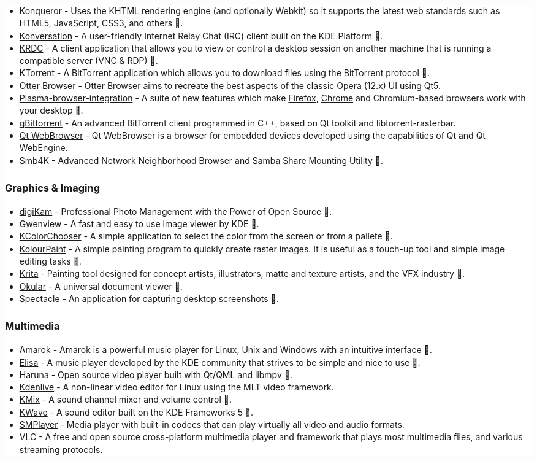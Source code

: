 *   [Konqueror](https://konqueror.org/) - Uses the KHTML rendering engine (and optionally Webkit) so it supports the latest web standards such as HTML5, JavaScript, CSS3, and others 📌.
*   [Konversation](https://konversation.kde.org/) - A user-friendly Internet Relay Chat (IRC) client built on the KDE Platform 📌.
*   [KRDC](https://apps.kde.org/krdc/) - A client application that allows you to view or control a desktop session on another machine that is running a compatible server (VNC & RDP) 📌.
*   [KTorrent](https://apps.kde.org/ktorrent/) - A BitTorrent application which allows you to download files using the BitTorrent protocol 📌.
*   [Otter Browser](https://otter-browser.org/) - Otter Browser aims to recreate the best aspects of the classic Opera (12.x) UI using Qt5.
*   [Plasma-browser-integration](https://userbase.kde.org/Plasma-browser-integration) - A suite of new features which make [Firefox](https://addons.mozilla.org/en-US/firefox/addon/plasma-integration/), [Chrome](https://chrome.google.com/webstore/detail/plasma-integration/cimiefiiaegbelhefglklhhakcgmhkai) and Chromium-based browsers work with your desktop 📌.
*   [qBittorrent](https://www.qbittorrent.org/) - An advanced BitTorrent client programmed in C++, based on Qt toolkit and libtorrent-rasterbar.
*   [Qt WebBrowser](http://doc.qt.io/QtWebBrowser/) - Qt WebBrowser is a browser for embedded devices developed using the capabilities of Qt and Qt WebEngine.
*   [Smb4K](https://apps.kde.org/en/smb4k) - Advanced Network Neighborhood Browser and Samba Share Mounting Utility 📌.

### Graphics & Imaging

*   [digiKam](https://www.digikam.org/) - Professional Photo Management with the Power of Open Source 📌.
*   [Gwenview](https://apps.kde.org/gwenview/) - A fast and easy to use image viewer by KDE 📌.
*   [KColorChooser](https://apps.kde.org/kcolorchooser/) - A simple application to select the color from the screen or from a pallete 📌.
*   [KolourPaint](https://apps.kde.org/kolourpaint/) - A simple painting program to quickly create raster images. It is useful as a touch-up tool and simple image editing tasks 📌.
*   [Krita](https://apps.kde.org/krita/) - Painting tool designed for concept artists, illustrators, matte and texture artists, and the VFX industry 📌.
*   [Okular](https://apps.kde.org/okular/) - A universal document viewer 📌.
*   [Spectacle](https://apps.kde.org/spectacle/) - An application for capturing desktop screenshots 📌.

### Multimedia

*   [Amarok](https://amarok.kde.org/) - Amarok is a powerful music player for Linux, Unix and Windows with an intuitive interface 📌.
*   [Elisa](https://elisa.kde.org/) - A music player developed by the KDE community that strives to be simple and nice to use 📌.
*   [Haruna](https://invent.kde.org/multimedia/haruna) - Open source video player built with Qt/QML and libmpv 📌.
*   [Kdenlive](https://www.kdenlive.org/) - A non-linear video editor for Linux using the MLT video framework.
*   [KMix](https://apps.kde.org/kmix/) - A sound channel mixer and volume control 📌.
*   [KWave](https://apps.kde.org/kwave/) - A sound editor built on the KDE Frameworks 5 📌.
*   [SMPlayer](https://www.smplayer.info/) - Media player with built-in codecs that can play virtually all video and audio formats.
*   [VLC](https://www.videolan.org/vlc/) - A free and open source cross-platform multimedia player and framework that plays most multimedia files, and various streaming protocols.
